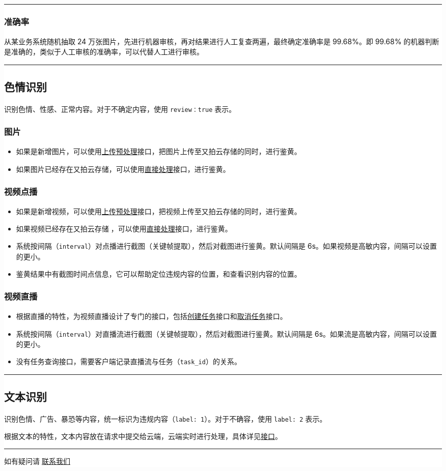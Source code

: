 ---------

### 准确率

从某业务系统随机抽取 24 万张图片，先进行机器审核，再对结果进行人工复查两遍，最终确定准确率是 99.68%。即 99.68% 的机器判断是准确的，类似于人工审核的准确率，可以代替人工进行审核。



---------

## 色情识别

识别色情、性感、正常内容。对于不确定内容，使用 `review：true` 表示。

### 图片

- 如果是新增图片，可以使用[上传预处理](#image_upload_process)接口，把图片上传至又拍云存储的同时，进行鉴黄。

- 如果图片已经存在又拍云存储，可以使用[直接处理](#image_submit_task)接口，进行鉴黄。

### 视频点播

- 如果是新增视频，可以使用[上传预处理](#video_upload_process)接口，把视频上传至又拍云存储的同时，进行鉴黄。

- 如果视频已经存在又拍云存储 ，可以使用[直接处理](#video_submit_task)接口，进行鉴黄。

- 系统按间隔（`interval`）对点播进行截图（关键帧提取），然后对截图进行鉴黄。默认间隔是 6s。如果视频是高敏内容，间隔可以设置的更小。

- 鉴黄结果中有截图时间点信息，它可以帮助定位违规内容的位置，和查看识别内容的位置。

### 视频直播

- 根据直播的特性，为视频直播设计了专门的接口，包括[创建任务](#live_create)接口和[取消任务](#live_cancel)接口。

- 系统按间隔（`interval`）对直播流进行截图（关键帧提取），然后对截图进行鉴黄。默认间隔是 6s。如果流是高敏内容，间隔可以设置的更小。

- 没有任务查询接口，需要客户端记录直播流与任务（`task_id`）的关系。

---------

## 文本识别

识别色情、广告、暴恐等内容，统一标识为违规内容（`label: 1`）。对于不确容，使用 `label: 2` 表示。

根据文本的特性，文本内容放在请求中提交给云端，云端实时进行处理，具体详见[接口](#text_detect)。




---------

如有疑问请 [联系我们](https://www.upyun.com/contact)
